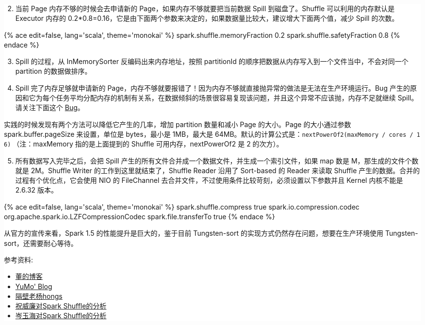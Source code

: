 2. 当前 Page 内存不够的时候会去申请新的 Page，如果内存不够就要把当前数据 Spill 到磁盘了。Shuffle 可以利用的内存默认是 Executor 内存的 0.2*0.8=0.16，它是由下面两个参数来决定的，如果数据量比较大，建议增大下面两个值，减少 Spill 的次数。

{% ace edit=false, lang='scala', theme='monokai' %}
spark.shuffle.memoryFraction 0.2
spark.shuffle.safetyFraction 0.8
{% endace %}

3. Spill 的过程，从 InMemorySorter 反编码出来内存地址，按照 partitionId 的顺序把数据从内存写入到一个文件当中，不会对同一个 partition 的数据做排序。

4. Spill 完了内存足够就申请新的 Page，内存不够就要报错了！因为内存不够就直接抛异常的做法是无法在生产环境运行。Bug 产生的原因和它为每个任务平均分配内存的机制有关系，在数据倾斜的场景很容易复现该问题，并且这个异常不应该抛，内存不足就继续 Spill。请关注下面这个 [Bug](https://issues.apache.org/jira/browse/SPARK-10474)。

实践的时候发现有两个方法可以降低它产生的几率，增加 partition 数量和减小 Page 的大小。Page 的大小通过参数 spark.buffer.pageSize 来设置，单位是 bytes，最小是 1MB，最大是 64MB。默认的计算公式是：`nextPowerOf2(maxMemory / cores / 16)` （注：maxMemory 指的是上面提到的 Shuffle 可用内存，nextPowerOf2 是 2 的次方）。

5. 所有数据写入完毕之后，会把 Spill 产生的所有文件合并成一个数据文件，并生成一个索引文件，如果 map 数是 M，那生成的文件个数就是 2M。Shuffle Writer 的工作到这里就结束了，Shuffle Reader 沿用了 Sort-based 的 Reader 来读取 Shuffle 产生的数据。合并的过程有个优化点，它会使用 NIO 的 FileChannel 去合并文件，不过使用条件比较苛刻，必须设置以下参数并且 Kernel 内核不能是 2.6.32 版本。

{% ace edit=false, lang='scala', theme='monokai' %}
spark.shuffle.compress true
spark.io.compression.codec org.apache.spark.io.LZFCompressionCodec
spark.file.transferTo true
{% endace %}

从官方的宣传来看，Spark 1.5 的性能提升是巨大的，鉴于目前 Tungsten-sort 的实现方式仍然存在问题，想要在生产环境使用 Tungsten-sort，还需要耐心等待。

参考资料:
* [董的博客](http://dongxicheng.org/framework-on-yarn/apache-spark-shuffle-details/)
* [YuMo' Blog](http://xialeizhou.com/2015/12/08/Spark-Shuffle%E8%AF%A6%E8%A7%A3/)
* [隔壁老杨hongs](http://blog.csdn.net/u014393917/article/details/25387337)
* [祝威廉对Spark Shuffle的分析](http://www.jianshu.com/p/d328c96aebfd)
* [岑玉海对Spark Shuffle的分析](https://www.ibm.com/developerworks/cn/opensource/os-cn-spark-core/)